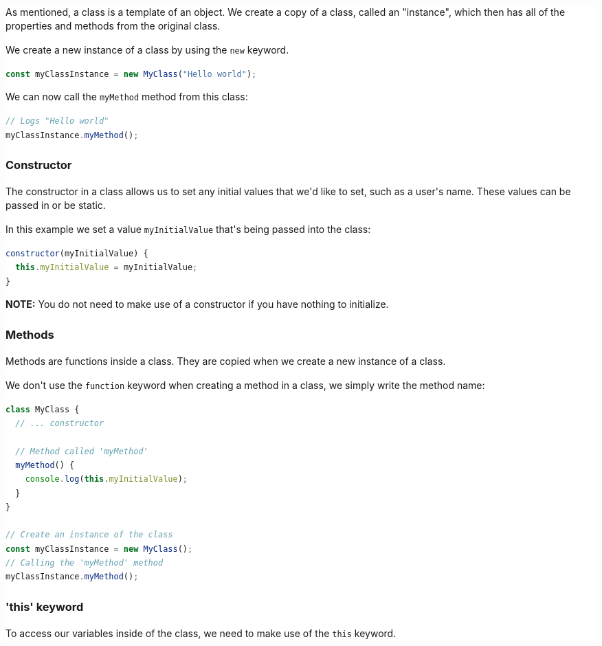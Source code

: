 As mentioned, a class is a template of an object. We create a copy of a class, called an "instance", which then has all of the properties and methods from the original class.

We create a new instance of a class by using the `new` keyword.

```js
const myClassInstance = new MyClass("Hello world");
```

We can now call the `myMethod` method from this class:

```js
// Logs "Hello world"
myClassInstance.myMethod();
```

### Constructor

The constructor in a class allows us to set any initial values that we'd like to set, such as a user's name. These values can be passed in or be static.

In this example we set a value `myInitialValue` that's being passed into the class:

```js
constructor(myInitialValue) {
  this.myInitialValue = myInitialValue;
}
```

**NOTE:** You do not need to make use of a constructor if you have nothing to initialize.

### Methods

Methods are functions inside a class. They are copied when we create a new instance of a class.

We don't use the `function` keyword when creating a method in a class, we simply write the method name:

```js
class MyClass {
  // ... constructor

  // Method called 'myMethod'
  myMethod() {
    console.log(this.myInitialValue);
  }
}

// Create an instance of the class
const myClassInstance = new MyClass();
// Calling the 'myMethod' method
myClassInstance.myMethod();
```

### 'this' keyword

To access our variables inside of the class, we need to make use of the `this` keyword.
